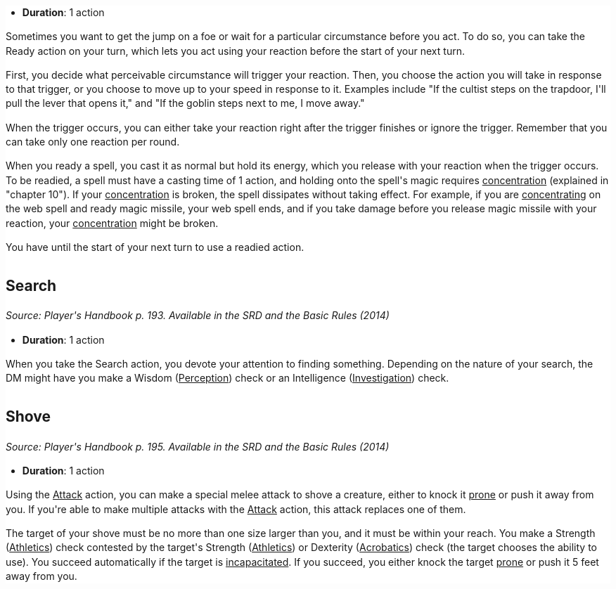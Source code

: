 - **Duration**: 1 action

Sometimes you want to get the jump on a foe or wait for a particular circumstance before you act. To do so, you can take the Ready action on your turn, which lets you act using your reaction before the start of your next turn.

First, you decide what perceivable circumstance will trigger your reaction. Then, you choose the action you will take in response to that trigger, or you choose to move up to your speed in response to it. Examples include "If the cultist steps on the trapdoor, I'll pull the lever that opens it," and "If the goblin steps next to me, I move away."

When the trigger occurs, you can either take your reaction right after the trigger finishes or ignore the trigger. Remember that you can take only one reaction per round.

When you ready a spell, you cast it as normal but hold its energy, which you release with your reaction when the trigger occurs. To be readied, a spell must have a casting time of 1 action, and holding onto the spell's magic requires [concentration](/3-Mechanics/CLI/Rules/conditions.md#Concentration) (explained in "chapter 10"). If your [concentration](/3-Mechanics/CLI/Rules/conditions.md#Concentration) is broken, the spell dissipates without taking effect. For example, if you are [concentrating](/3-Mechanics/CLI/Rules/conditions.md#Concentration) on the web spell and ready magic missile, your web spell ends, and if you take damage before you release magic missile with your reaction, your [concentration](/3-Mechanics/CLI/Rules/conditions.md#Concentration) might be broken.

You have until the start of your next turn to use a readied action.

## Search
_Source: Player's Handbook p. 193. Available in the <span title='Systems Reference Document (5.1)'>SRD</span> and the Basic Rules (2014)_

- **Duration**: 1 action

When you take the Search action, you devote your attention to finding something. Depending on the nature of your search, the DM might have you make a Wisdom ([Perception](/3-Mechanics/CLI/Rules/skills.md#Perception)) check or an Intelligence ([Investigation](/3-Mechanics/CLI/Rules/skills.md#Investigation)) check.

## Shove
_Source: Player's Handbook p. 195. Available in the <span title='Systems Reference Document (5.1)'>SRD</span> and the Basic Rules (2014)_

- **Duration**: 1 action

Using the [Attack](/3-Mechanics/CLI/Rules/actions.md#Attack) action, you can make a special melee attack to shove a creature, either to knock it [prone](/3-Mechanics/CLI/Rules/conditions.md#Prone) or push it away from you. If you're able to make multiple attacks with the [Attack](/3-Mechanics/CLI/Rules/actions.md#Attack) action, this attack replaces one of them.

The target of your shove must be no more than one size larger than you, and it must be within your reach. You make a Strength ([Athletics](/3-Mechanics/CLI/Rules/skills.md#Athletics)) check contested by the target's Strength ([Athletics](/3-Mechanics/CLI/Rules/skills.md#Athletics)) or Dexterity ([Acrobatics](/3-Mechanics/CLI/Rules/skills.md#Acrobatics)) check (the target chooses the ability to use). You succeed automatically if the target is [incapacitated](/3-Mechanics/CLI/Rules/conditions.md#Incapacitated). If you succeed, you either knock the target [prone](/3-Mechanics/CLI/Rules/conditions.md#Prone) or push it 5 feet away from you.
